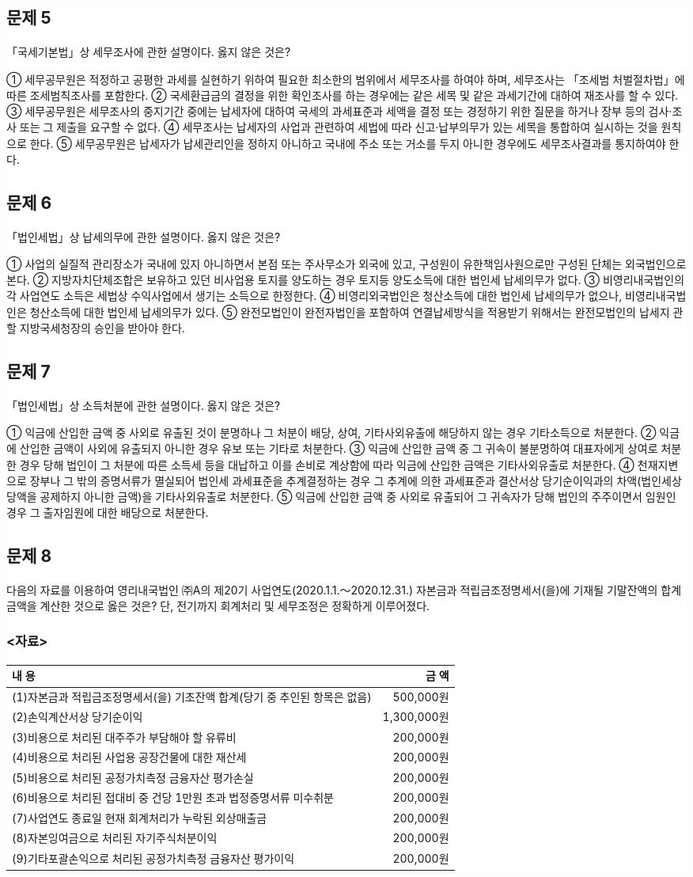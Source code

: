 ## 문제 5
「국세기본법」상 세무조사에 관한 설명이다. 옳지 않은 것은?

① 세무공무원은 적정하고 공평한 과세를 실현하기 위하여 필요한 최소한의 범위에서 세무조사를 하여야 하며, 세무조사는 「조세범 처벌절차법」에 따른 조세범칙조사를 포함한다.
② 국세환급금의 결정을 위한 확인조사를 하는 경우에는 같은 세목 및 같은 과세기간에 대하여 재조사를 할 수 있다.
③ 세무공무원은 세무조사의 중지기간 중에는 납세자에 대하여 국세의 과세표준과 세액을 결정 또는 경정하기 위한 질문을 하거나 장부 등의 검사·조사 또는 그 제출을 요구할 수 없다.
④ 세무조사는 납세자의 사업과 관련하여 세법에 따라 신고·납부의무가 있는 세목을 통합하여 실시하는 것을 원칙으로 한다.
⑤ 세무공무원은 납세자가 납세관리인을 정하지 아니하고 국내에 주소 또는 거소를 두지 아니한 경우에도 세무조사결과를 통지하여야 한다.

## 문제 6
「법인세법」상 납세의무에 관한 설명이다. 옳지 않은 것은?

① 사업의 실질적 관리장소가 국내에 있지 아니하면서 본점 또는 주사무소가 외국에 있고, 구성원이 유한책임사원으로만 구성된 단체는 외국법인으로 본다.
② 지방자치단체조합은 보유하고 있던 비사업용 토지를 양도하는 경우 토지등 양도소득에 대한 법인세 납세의무가 없다.
③ 비영리내국법인의 각 사업연도 소득은 세법상 수익사업에서 생기는 소득으로 한정한다.
④ 비영리외국법인은 청산소득에 대한 법인세 납세의무가 없으나, 비영리내국법인은 청산소득에 대한 법인세 납세의무가 있다.
⑤ 완전모법인이 완전자법인을 포함하여 연결납세방식을 적용받기 위해서는 완전모법인의 납세지 관할 지방국세청장의 승인을 받아야 한다.

## 문제 7
「법인세법」상 소득처분에 관한 설명이다. 옳지 않은 것은?

① 익금에 산입한 금액 중 사외로 유출된 것이 분명하나 그 처분이 배당, 상여, 기타사외유출에 해당하지 않는 경우 기타소득으로 처분한다.
② 익금에 산입한 금액이 사외에 유출되지 아니한 경우 유보 또는 기타로 처분한다.
③ 익금에 산입한 금액 중 그 귀속이 불분명하여 대표자에게 상여로 처분한 경우 당해 법인이 그 처분에 따른 소득세 등을 대납하고 이를 손비로 계상함에 따라 익금에 산입한 금액은 기타사외유출로 처분한다.
④ 천재지변으로 장부나 그 밖의 증명서류가 멸실되어 법인세 과세표준을 추계결정하는 경우 그 추계에 의한 과세표준과 결산서상 당기순이익과의 차액(법인세상당액을 공제하지 아니한 금액)을 기타사외유출로 처분한다.
⑤ 익금에 산입한 금액 중 사외로 유출되어 그 귀속자가 당해 법인의 주주이면서 임원인 경우 그 출자임원에 대한 배당으로 처분한다.

## 문제 8
다음의 자료를 이용하여 영리내국법인 ㈜A의 제20기 사업연도(2020.1.1.～2020.12.31.) 자본금과 적립금조정명세서(을)에 기재될 기말잔액의 합계 금액을 계산한 것으로 옳은 것은?
단, 전기까지 회계처리 및 세무조정은 정확하게 이루어졌다.

### <자료>
| 내 용 | 금 액 |
| :--- | ---: |
| (1)자본금과 적립금조정명세서(을) 기초잔액 합계(당기 중 추인된 항목은 없음) | 500,000원 |
| (2)손익계산서상 당기순이익 | 1,300,000원 |
| (3)비용으로 처리된 대주주가 부담해야 할 유류비 | 200,000원 |
| (4)비용으로 처리된 사업용 공장건물에 대한 재산세 | 200,000원 |
| (5)비용으로 처리된 공정가치측정 금융자산 평가손실 | 200,000원 |
| (6)비용으로 처리된 접대비 중 건당 1만원 초과 법정증명서류 미수취분 | 200,000원 |
| (7)사업연도 종료일 현재 회계처리가 누락된 외상매출금 | 200,000원 |
| (8)자본잉여금으로 처리된 자기주식처분이익 | 200,000원 |
| (9)기타포괄손익으로 처리된 공정가치측정 금융자산 평가이익 | 200,000원 |
